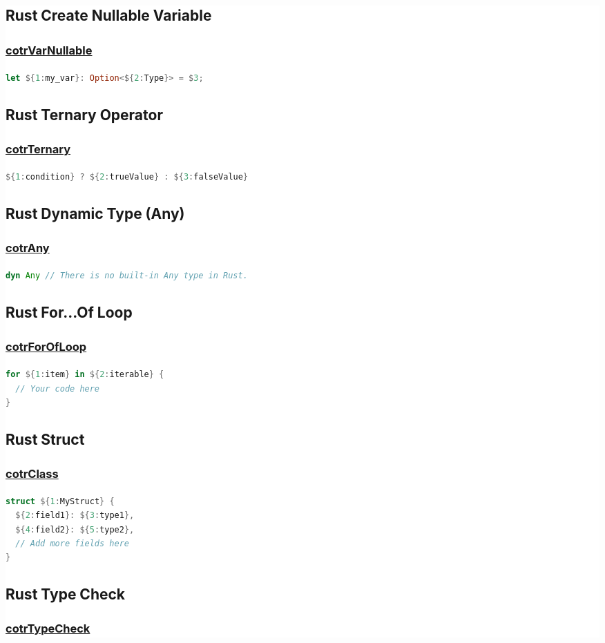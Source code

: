 ## Rust Create Nullable Variable

### [cotrVarNullable](/snippets/cotrVarNullable)

```rust
let ${1:my_var}: Option<${2:Type}> = $3;
```

## Rust Ternary Operator

### [cotrTernary](/snippets/cotrTernary)

```rust
${1:condition} ? ${2:trueValue} : ${3:falseValue}
```

## Rust Dynamic Type (Any)

### [cotrAny](/snippets/cotrAny)

```rust
dyn Any // There is no built-in Any type in Rust.
```

## Rust For...Of Loop

### [cotrForOfLoop](/snippets/cotrForOfLoop)

```rust
for ${1:item} in ${2:iterable} {
  // Your code here
}
```

## Rust Struct

### [cotrClass](/snippets/cotrClass)

```rust
struct ${1:MyStruct} {
  ${2:field1}: ${3:type1},
  ${4:field2}: ${5:type2},
  // Add more fields here
}
```

## Rust Type Check

### [cotrTypeCheck](/snippets/cotrTypeCheck)
